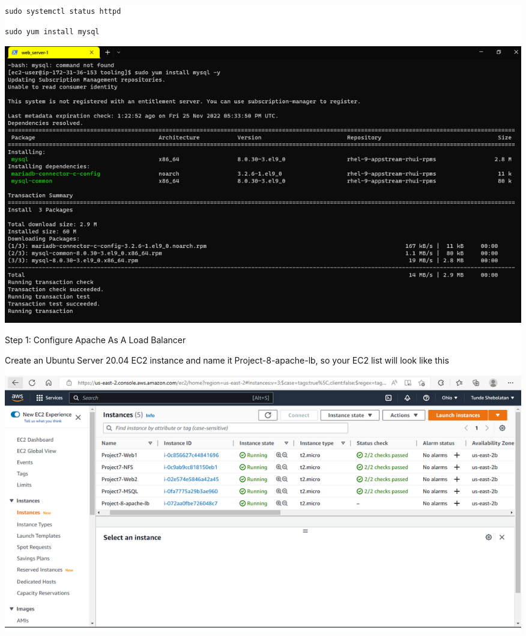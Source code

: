 `sudo systemctl status httpd`

`sudo yum install mysql`

![Install mysql client](image/Install_mysql_client_wbs-1.PNG)

Step 1: Configure Apache As A Load Balancer

Create an Ubuntu Server 20.04 EC2 instance and name it Project-8-apache-lb, so your EC2 list will look like this

![Launched instances](image/EC2_instance-Apache-LB.PNG)
